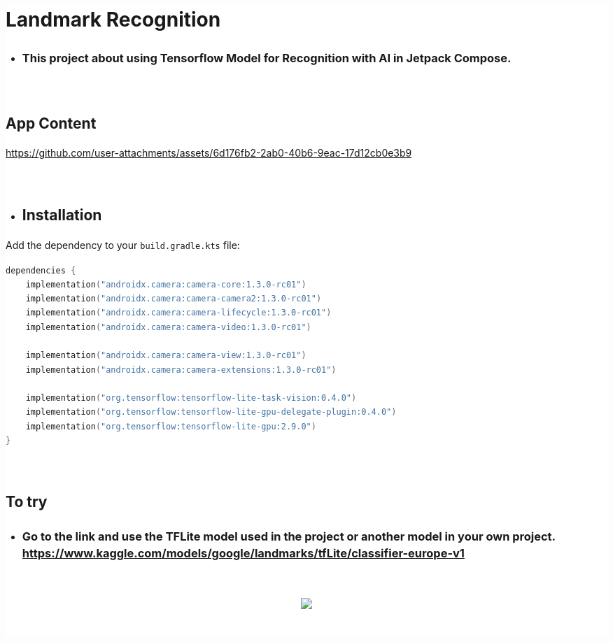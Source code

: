 # Landmark Recognition

- ###  This project about using Tensorflow Model for Recognition with AI in Jetpack Compose.

</br>

## App Content

https://github.com/user-attachments/assets/6d176fb2-2ab0-40b6-9eac-17d12cb0e3b9

</br>

- ## Installation

Add the dependency to your `build.gradle.kts` file:

```kotlin
dependencies {
    implementation("androidx.camera:camera-core:1.3.0-rc01")
    implementation("androidx.camera:camera-camera2:1.3.0-rc01")
    implementation("androidx.camera:camera-lifecycle:1.3.0-rc01")
    implementation("androidx.camera:camera-video:1.3.0-rc01")

    implementation("androidx.camera:camera-view:1.3.0-rc01")
    implementation("androidx.camera:camera-extensions:1.3.0-rc01")

    implementation("org.tensorflow:tensorflow-lite-task-vision:0.4.0")
    implementation("org.tensorflow:tensorflow-lite-gpu-delegate-plugin:0.4.0")
    implementation("org.tensorflow:tensorflow-lite-gpu:2.9.0")
}
```
</br>

## To try
- ### Go to the link and use the TFLite model used in the project or another model in your own project. https://www.kaggle.com/models/google/landmarks/tfLite/classifier-europe-v1
</br>

<p align="center" width="100%">
    <img width="100%" src="https://github.com/user-attachments/assets/bea00cc9-2cbe-4347-9213-264fd3f7f412"> 
</p>

</br>

